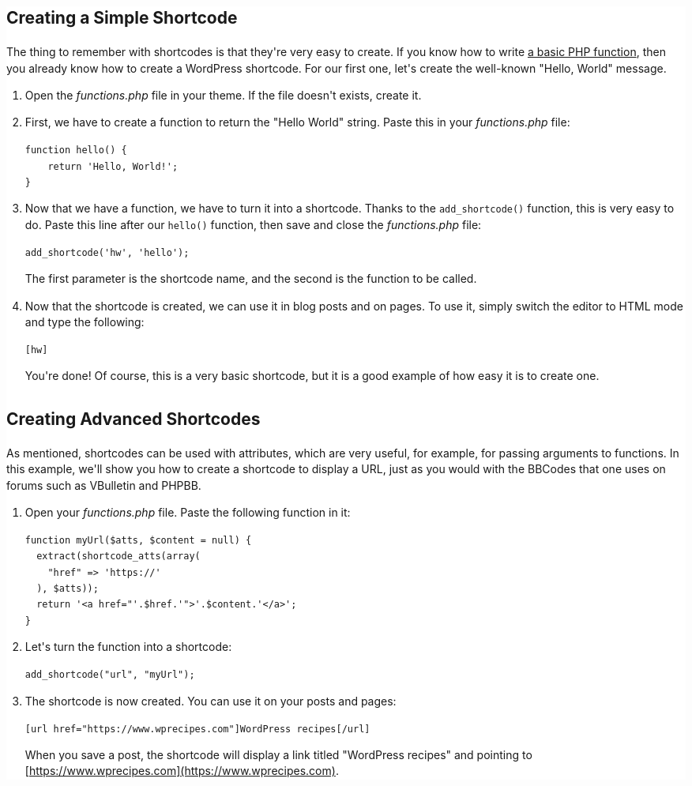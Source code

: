 ## Creating a Simple Shortcode

The thing to remember with shortcodes is that they're very easy to create. If you know how to write <a title="PHP: What You Need To Know To Play With The Web" href="https://www.smashingmagazine.com/2010/04/php-what-you-need-to-know-to-play-with-the-web/">a basic PHP function</a>, then you already know how to create a WordPress shortcode. For our first one, let's create the well-known "Hello, World" message.

1.  Open the _functions.php_ file in your theme. If the file doesn't exists, create it.
2.  First, we have to create a function to return the "Hello World" string. Paste this in your _functions.php_ file:

        function hello() {
            return 'Hello, World!';
        }

3.  Now that we have a function, we have to turn it into a shortcode. Thanks to the `add_shortcode()` function, this is very easy to do. Paste this line after our `hello()` function, then save and close the _functions.php_ file:

        add_shortcode('hw', 'hello');

    The first parameter is the shortcode name, and the second is the function to be called.
4.  Now that the shortcode is created, we can use it in blog posts and on pages. To use it, simply switch the editor to HTML mode and type the following:

        [hw]

    You're done! Of course, this is a very basic shortcode, but it is a good example of how easy it is to create one.</p>

## Creating Advanced Shortcodes

As mentioned, shortcodes can be used with attributes, which are very useful, for example, for passing arguments to functions. In this example, we'll show you how to create a shortcode to display a URL, just as you would with the BBCodes that one uses on forums such as VBulletin and PHPBB.

1.  Open your _functions.php_ file. Paste the following function in it:

        function myUrl($atts, $content = null) {
          extract(shortcode_atts(array(
            "href" => 'https://'
          ), $atts));
          return '<a href="'.$href.'">'.$content.'</a>';
        }

2.  Let's turn the function into a shortcode:

        add_shortcode("url", "myUrl");

3.  The shortcode is now created. You can use it on your posts and pages:

        [url href="https://www.wprecipes.com"]WordPress recipes[/url]

    When you save a post, the shortcode will display a link titled "WordPress recipes" and pointing to [https://www.wprecipes.com](https://www.wprecipes.com).
